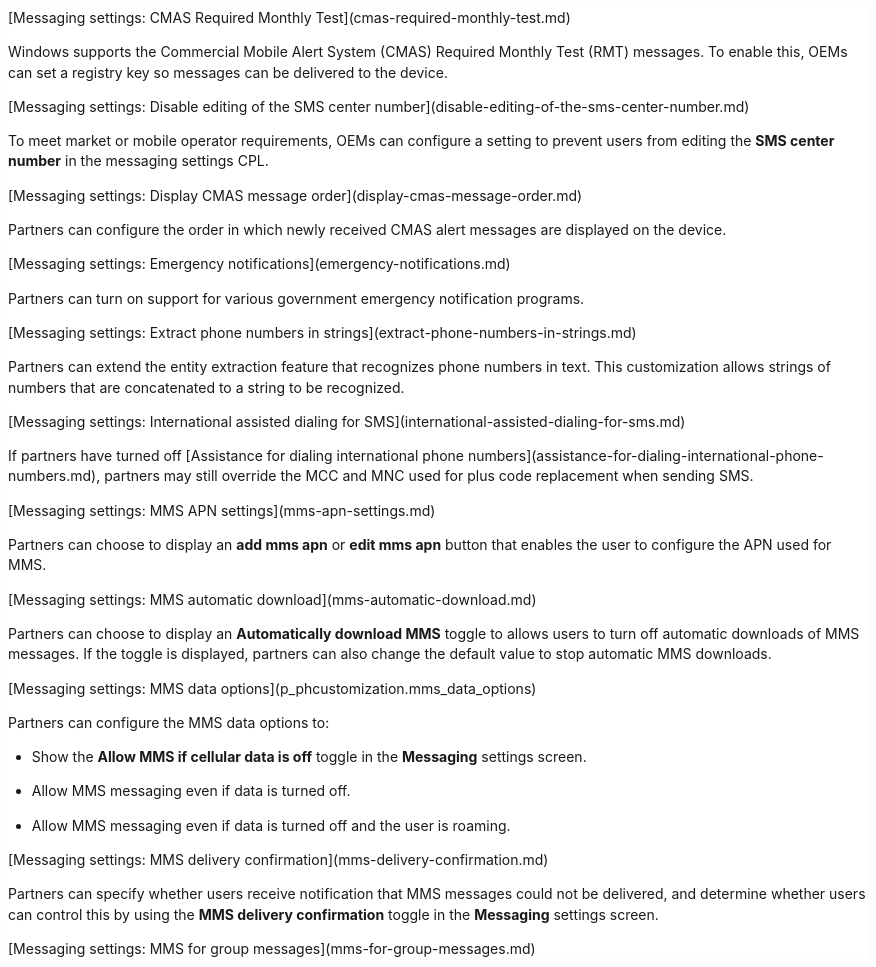 <td><p>[Messaging settings: CMAS Required Monthly Test](cmas-required-monthly-test.md)</p></td>
<td><p>Windows supports the Commercial Mobile Alert System (CMAS) Required Monthly Test (RMT) messages. To enable this, OEMs can set a registry key so messages can be delivered to the device.</p></td>
</tr>
<tr class="odd">
<td><p>[Messaging settings: Disable editing of the SMS center number](disable-editing-of-the-sms-center-number.md)</p></td>
<td><p>To meet market or mobile operator requirements, OEMs can configure a setting to prevent users from editing the <strong>SMS center number</strong> in the messaging settings CPL.</p></td>
</tr>
<tr class="even">
<td><p>[Messaging settings: Display CMAS message order](display-cmas-message-order.md)</p></td>
<td><p>Partners can configure the order in which newly received CMAS alert messages are displayed on the device.</p></td>
</tr>
<tr class="odd">
<td><p>[Messaging settings: Emergency notifications](emergency-notifications.md)</p></td>
<td><p>Partners can turn on support for various government emergency notification programs.</p></td>
</tr>
<tr class="even">
<td><p>[Messaging settings: Extract phone numbers in strings](extract-phone-numbers-in-strings.md)</p></td>
<td><p>Partners can extend the entity extraction feature that recognizes phone numbers in text. This customization allows strings of numbers that are concatenated to a string to be recognized.</p></td>
</tr>
<tr class="odd">
<td><p>[Messaging settings: International assisted dialing for SMS](international-assisted-dialing-for-sms.md)</p></td>
<td><p>If partners have turned off [Assistance for dialing international phone numbers](assistance-for-dialing-international-phone-numbers.md), partners may still override the MCC and MNC used for plus code replacement when sending SMS.</p></td>
</tr>
<tr class="even">
<td><p>[Messaging settings: MMS APN settings](mms-apn-settings.md)</p></td>
<td><p>Partners can choose to display an <strong>add mms apn</strong> or <strong>edit mms apn</strong> button that enables the user to configure the APN used for MMS.</p></td>
</tr>
<tr class="odd">
<td><p>[Messaging settings: MMS automatic download](mms-automatic-download.md)</p></td>
<td><p>Partners can choose to display an <strong>Automatically download MMS</strong> toggle to allows users to turn off automatic downloads of MMS messages. If the toggle is displayed, partners can also change the default value to stop automatic MMS downloads.</p></td>
</tr>
<tr class="even">
<td><p>[Messaging settings: MMS data options](p_phcustomization.mms_data_options)</p></td>
<td><p>Partners can configure the MMS data options to:</p>
<ul>
<li><p>Show the <strong>Allow MMS if cellular data is off</strong> toggle in the <strong>Messaging</strong> settings screen.</p></li>
<li><p>Allow MMS messaging even if data is turned off.</p></li>
<li><p>Allow MMS messaging even if data is turned off and the user is roaming.</p></li>
</ul></td>
</tr>
<tr class="odd">
<td><p>[Messaging settings: MMS delivery confirmation](mms-delivery-confirmation.md)</p></td>
<td><p>Partners can specify whether users receive notification that MMS messages could not be delivered, and determine whether users can control this by using the <strong>MMS delivery confirmation</strong> toggle in the <strong>Messaging</strong> settings screen.</p></td>
</tr>
<tr class="even">
<td><p>[Messaging settings: MMS for group messages](mms-for-group-messages.md)</p></td>